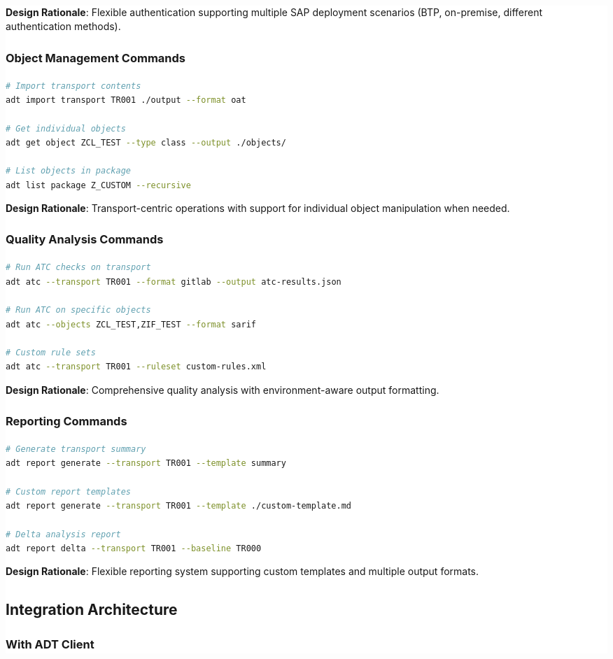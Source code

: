 **Design Rationale**: Flexible authentication supporting multiple SAP deployment scenarios (BTP, on-premise, different authentication methods).

### Object Management Commands

```bash
# Import transport contents
adt import transport TR001 ./output --format oat

# Get individual objects
adt get object ZCL_TEST --type class --output ./objects/

# List objects in package
adt list package Z_CUSTOM --recursive
```

**Design Rationale**: Transport-centric operations with support for individual object manipulation when needed.

### Quality Analysis Commands

```bash
# Run ATC checks on transport
adt atc --transport TR001 --format gitlab --output atc-results.json

# Run ATC on specific objects
adt atc --objects ZCL_TEST,ZIF_TEST --format sarif

# Custom rule sets
adt atc --transport TR001 --ruleset custom-rules.xml
```

**Design Rationale**: Comprehensive quality analysis with environment-aware output formatting.

### Reporting Commands

```bash
# Generate transport summary
adt report generate --transport TR001 --template summary

# Custom report templates
adt report generate --transport TR001 --template ./custom-template.md

# Delta analysis report
adt report delta --transport TR001 --baseline TR000
```

**Design Rationale**: Flexible reporting system supporting custom templates and multiple output formats.

## Integration Architecture

### With ADT Client
